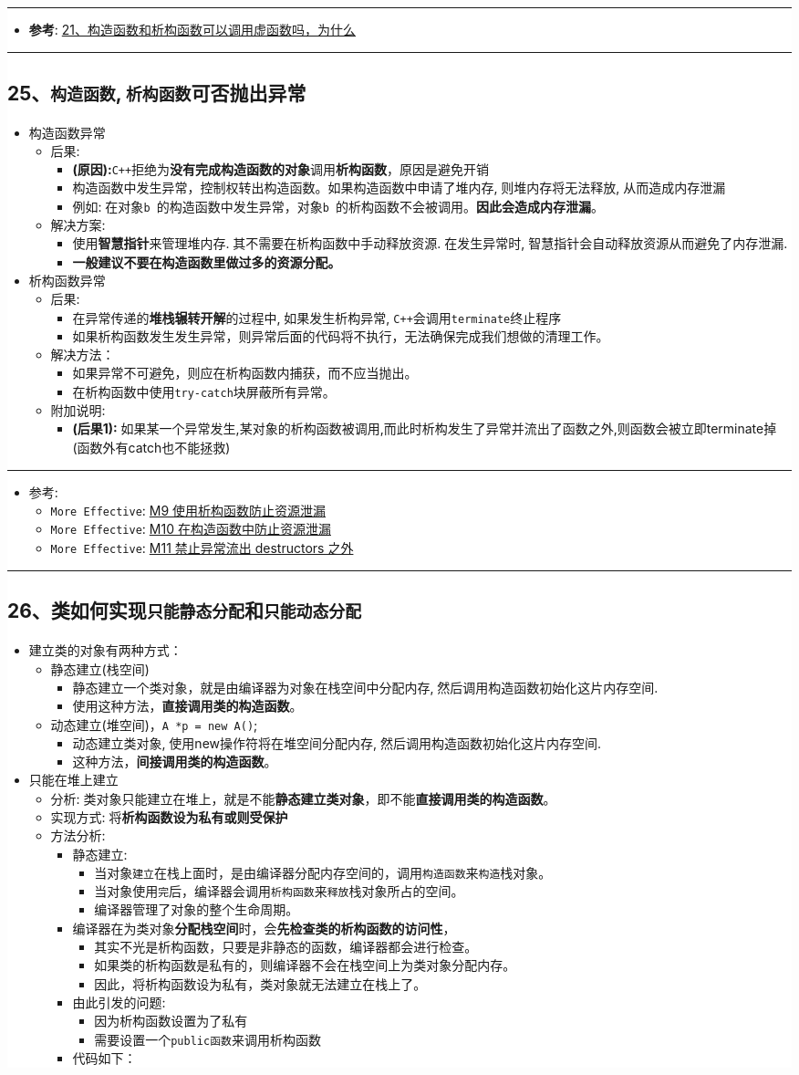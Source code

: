 
***
- **参考**: [21、构造函数和析构函数可以调用虚函数吗，为什么](#21%e6%9e%84%e9%80%a0%e5%87%bd%e6%95%b0%e5%92%8c%e6%9e%90%e6%9e%84%e5%87%bd%e6%95%b0%e5%8f%af%e4%bb%a5%e8%b0%83%e7%94%a8%e8%99%9a%e5%87%bd%e6%95%b0%e5%90%97%e4%b8%ba%e4%bb%80%e4%b9%88)

***

## 25、`构造函数`, `析构函数`可否抛出异常
- 构造函数异常
	- 后果:
		- **(原因):**`C++`拒绝为**没有完成构造函数的对象**调用**析构函数**，原因是避免开销
		- 构造函数中发生异常，控制权转出构造函数。如果构造函数中申请了堆内存, 则堆内存将无法释放, 从而造成内存泄漏
		- 例如: 在对象`b `的构造函数中发生异常，对象`b `的析构函数不会被调用。**因此会造成内存泄漏**。
	- 解决方案:
		- 使用**智慧指针**来管理堆内存. 其不需要在析构函数中手动释放资源. 在发生异常时, 智慧指针会自动释放资源从而避免了内存泄漏. 
		- **一般建议不要在构造函数里做过多的资源分配。**
- 析构函数异常
	- 后果:
		- 在异常传递的**堆栈辗转开解**的过程中, 如果发生析构异常, `C++`会调用`terminate`终止程序
		- 如果析构函数发生发生异常，则异常后面的代码将不执行，无法确保完成我们想做的清理工作。
	- 解决方法：
		- 如果异常不可避免，则应在析构函数内捕获，而不应当抛出。
		- 在析构函数中使用`try-catch`块屏蔽所有异常。
	- 附加说明:
		-  **(后果1):** 如果某一个异常发生,某对象的析构函数被调用,而此时析构发生了异常并流出了函数之外,则函数会被立即terminate掉(函数外有catch也不能拯救)

***
- 参考: 
	- `More Effective`: [M9 使用析构函数防止资源泄漏](https://blog.csdn.net/zzxiaozhao/article/details/102504097#M9__116)
	- `More Effective`: [M10 在构造函数中防止资源泄漏](https://blog.csdn.net/zzxiaozhao/article/details/102504097#M10__139)
	- `More Effective`: [M11 禁止异常流出 destructors 之外](https://blog.csdn.net/zzxiaozhao/article/details/102504097#M11__destructors__142)

***

## 26、类如何实现`只能静态分配`和`只能动态分配`
- 建立类的对象有两种方式：
	- 静态建立(栈空间)
		- 静态建立一个类对象，就是由编译器为对象在栈空间中分配内存, 然后调用构造函数初始化这片内存空间.
		- 使用这种方法，**直接调用类的构造函数**。
	- 动态建立(堆空间)，`A *p = new A()`; 
		- 动态建立类对象, 使用new操作符将在堆空间分配内存, 然后调用构造函数初始化这片内存空间.
		- 这种方法，**间接调用类的构造函数**。
- 只能在堆上建立
	- 分析: 类对象只能建立在堆上，就是不能**静态建立类对象**，即不能**直接调用类的构造函数**。
	- 实现方式: 将**析构函数设为私有或则受保护**
	- 方法分析:
		- 静态建立:
			- 当对象`建立`在栈上面时，是由编译器分配内存空间的，调用`构造函数`来`构造`栈对象。
			- 当对象使用`完`后，编译器会调用`析构函数`来`释放`栈对象所占的空间。
			- 编译器管理了对象的整个生命周期。
		- 编译器在为类对象**分配栈空间**时，会**先检查类的析构函数的访问性**，
			- 其实不光是析构函数，只要是非静态的函数，编译器都会进行检查。
			- 如果类的析构函数是私有的，则编译器不会在栈空间上为类对象分配内存。
			- 因此，将析构函数设为私有，类对象就无法建立在栈上了。
		- 由此引发的问题:
			- 因为析构函数设置为了私有
			- 需要设置一个`public函数`来调用析构函数
		- 代码如下：
		```cpp